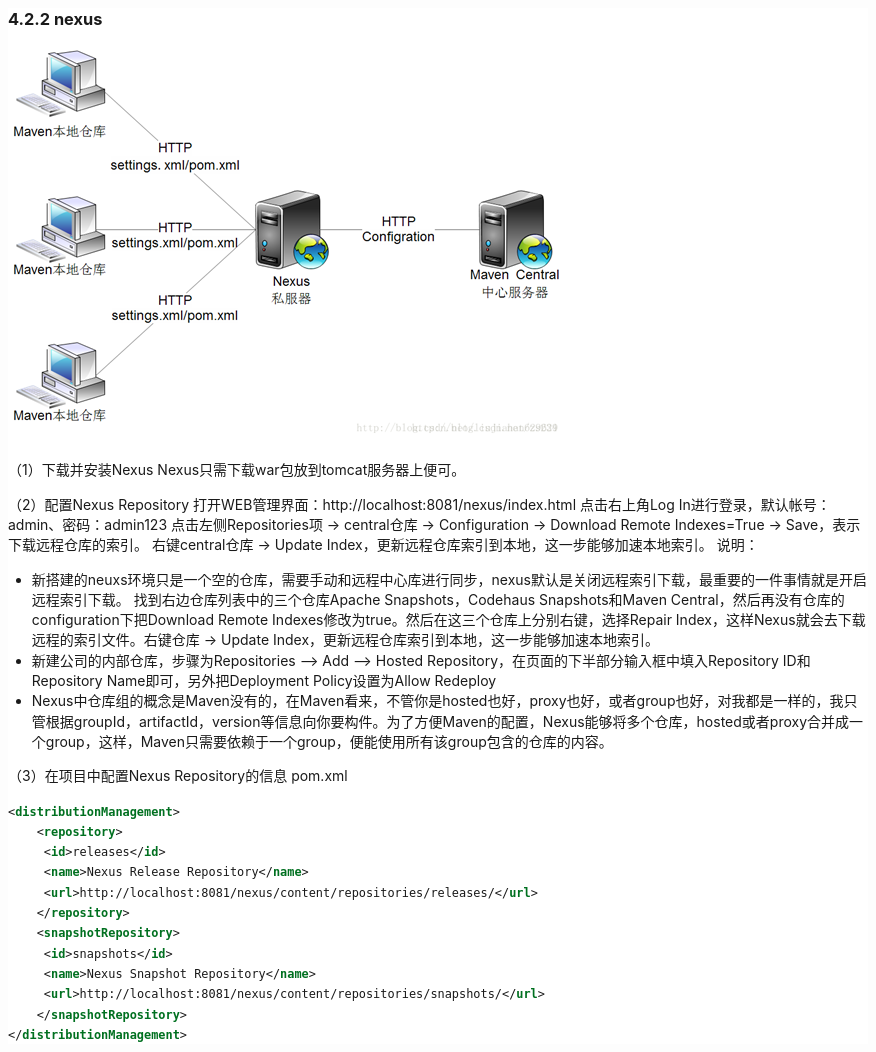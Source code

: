 

### 4.2.2 nexus

  ![1574529453991](../../media/program_lang/lang_003.png)

（1）下载并安装Nexus
 Nexus只需下载war包放到tomcat服务器上便可。

（2）配置Nexus Repository
打开WEB管理界面：http://localhost:8081/nexus/index.html
点击右上角Log In进行登录，默认帐号：admin、密码：admin123
点击左侧Repositories项 -> central仓库 -> Configuration -> Download Remote Indexes=True -> Save，表示下载远程仓库的索引。
右键central仓库 -> Update Index，更新远程仓库索引到本地，这一步能够加速本地索引。
说明：

*  新搭建的neuxs环境只是一个空的仓库，需要手动和远程中心库进行同步，nexus默认是关闭远程索引下载，最重要的一件事情就是开启远程索引下载。 找到右边仓库列表中的三个仓库Apache Snapshots，Codehaus Snapshots和Maven Central，然后再没有仓库的configuration下把Download Remote Indexes修改为true。然后在这三个仓库上分别右键，选择Repair Index，这样Nexus就会去下载远程的索引文件。右键仓库 -> Update Index，更新远程仓库索引到本地，这一步能够加速本地索引。
*  新建公司的内部仓库，步骤为Repositories –> Add –> Hosted Repository，在页面的下半部分输入框中填入Repository ID和Repository Name即可，另外把Deployment Policy设置为Allow Redeploy
*  Nexus中仓库组的概念是Maven没有的，在Maven看来，不管你是hosted也好，proxy也好，或者group也好，对我都是一样的，我只管根据groupId，artifactId，version等信息向你要构件。为了方便Maven的配置，Nexus能够将多个仓库，hosted或者proxy合并成一个group，这样，Maven只需要依赖于一个group，便能使用所有该group包含的仓库的内容。



（3）在项目中配置Nexus Repository的信息
pom.xml

```xml
<distributionManagement>
    <repository>
     <id>releases</id>
     <name>Nexus Release Repository</name>
     <url>http://localhost:8081/nexus/content/repositories/releases/</url>
    </repository>
    <snapshotRepository>
     <id>snapshots</id>
     <name>Nexus Snapshot Repository</name>
     <url>http://localhost:8081/nexus/content/repositories/snapshots/</url>
    </snapshotRepository>
</distributionManagement>
```
